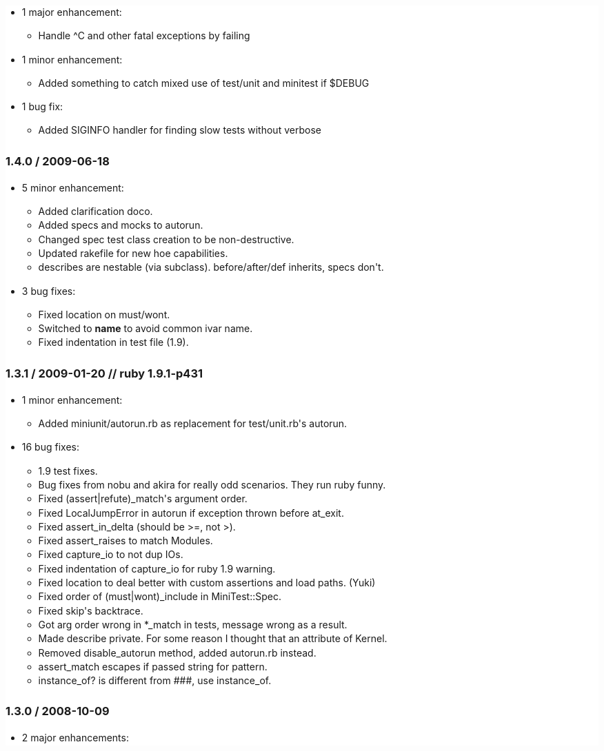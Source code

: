 * 1 major enhancement:

  * Handle ^C and other fatal exceptions by failing

* 1 minor enhancement:

  * Added something to catch mixed use of test/unit and minitest if $DEBUG

* 1 bug fix:

  * Added SIGINFO handler for finding slow tests without verbose

### 1.4.0 / 2009-06-18

* 5 minor enhancement:

  * Added clarification doco.
  * Added specs and mocks to autorun.
  * Changed spec test class creation to be non-destructive.
  * Updated rakefile for new hoe capabilities.
  * describes are nestable (via subclass). before/after/def inherits, specs don't.

* 3 bug fixes:

  * Fixed location on must/wont.
  * Switched to __name__ to avoid common ivar name.
  * Fixed indentation in test file (1.9).

### 1.3.1 / 2009-01-20 // ruby 1.9.1-p431

* 1 minor enhancement:

  * Added miniunit/autorun.rb as replacement for test/unit.rb's autorun.

* 16 bug fixes:

  * 1.9 test fixes.
  * Bug fixes from nobu and akira for really odd scenarios. They run ruby funny.
  * Fixed (assert|refute)_match's argument order.
  * Fixed LocalJumpError in autorun if exception thrown before at_exit.
  * Fixed assert_in_delta (should be >=, not >).
  * Fixed assert_raises to match Modules.
  * Fixed capture_io to not dup IOs.
  * Fixed indentation of capture_io for ruby 1.9 warning.
  * Fixed location to deal better with custom assertions and load paths. (Yuki)
  * Fixed order of (must|wont)_include in MiniTest::Spec.
  * Fixed skip's backtrace.
  * Got arg order wrong in *_match in tests, message wrong as a result.
  * Made describe private. For some reason I thought that an attribute of Kernel.
  * Removed disable_autorun method, added autorun.rb instead.
  * assert_match escapes if passed string for pattern.
  * instance_of? is different from ###, use instance_of.

### 1.3.0 / 2008-10-09

* 2 major enhancements:
